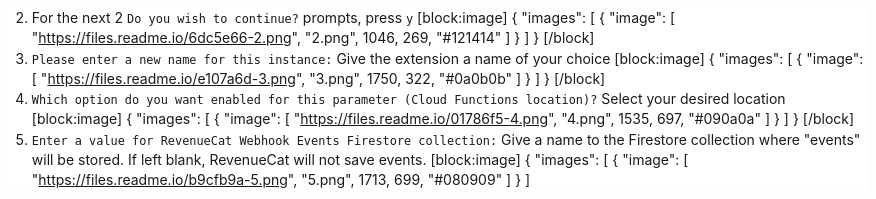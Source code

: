 2. For the next 2 `Do you wish to continue?` prompts, press `y`
[block:image]
{
  "images": [
    {
      "image": [
        "https://files.readme.io/6dc5e66-2.png",
        "2.png",
        1046,
        269,
        "#121414"
      ]
    }
  ]
}
[/block]
3. `Please enter a new name for this instance:` Give the extension a name of your choice
[block:image]
{
  "images": [
    {
      "image": [
        "https://files.readme.io/e107a6d-3.png",
        "3.png",
        1750,
        322,
        "#0a0b0b"
      ]
    }
  ]
}
[/block]
4. `Which option do you want enabled for this parameter (Cloud Functions location)?` Select your desired location
[block:image]
{
  "images": [
    {
      "image": [
        "https://files.readme.io/01786f5-4.png",
        "4.png",
        1535,
        697,
        "#090a0a"
      ]
    }
  ]
}
[/block]
5. `Enter a value for RevenueCat Webhook Events Firestore collection:` Give a name to the Firestore collection where "events" will be stored. If left blank, RevenueCat will not save events.
[block:image]
{
  "images": [
    {
      "image": [
        "https://files.readme.io/b9cfb9a-5.png",
        "5.png",
        1713,
        699,
        "#080909"
      ]
    }
  ]